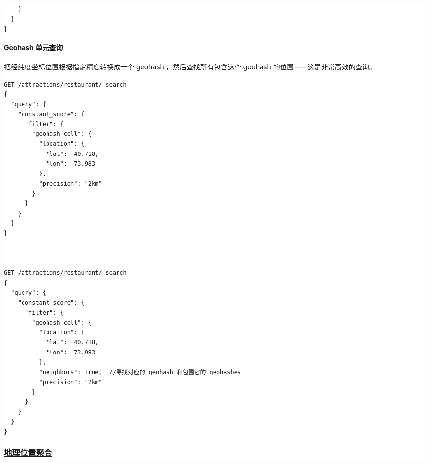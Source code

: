 ```shell
    }
  }
}
```



#### [Geohash 单元查询](https://www.elastic.co/guide/cn/elasticsearch/guide/current/geohash-cell-query.html)

把经纬度坐标位置根据指定精度转换成一个 geohash ，然后查找所有包含这个 geohash 的位置——这是非常高效的查询。

```shell
GET /attractions/restaurant/_search
{
  "query": {
    "constant_score": {
      "filter": {
        "geohash_cell": {
          "location": {
            "lat":  40.718,
            "lon": -73.983
          },
          "precision": "2km" 
        }
      }
    }
  }
}



GET /attractions/restaurant/_search
{
  "query": {
    "constant_score": {
      "filter": {
        "geohash_cell": {
          "location": {
            "lat":  40.718,
            "lon": -73.983
          },
          "neighbors": true,  //寻找对应的 geohash 和包围它的 geohashes
          "precision": "2km"
        }
      }
    }
  }
}
```

### [地理位置聚合](https://www.elastic.co/guide/cn/elasticsearch/guide/current/geo-aggs.html)
